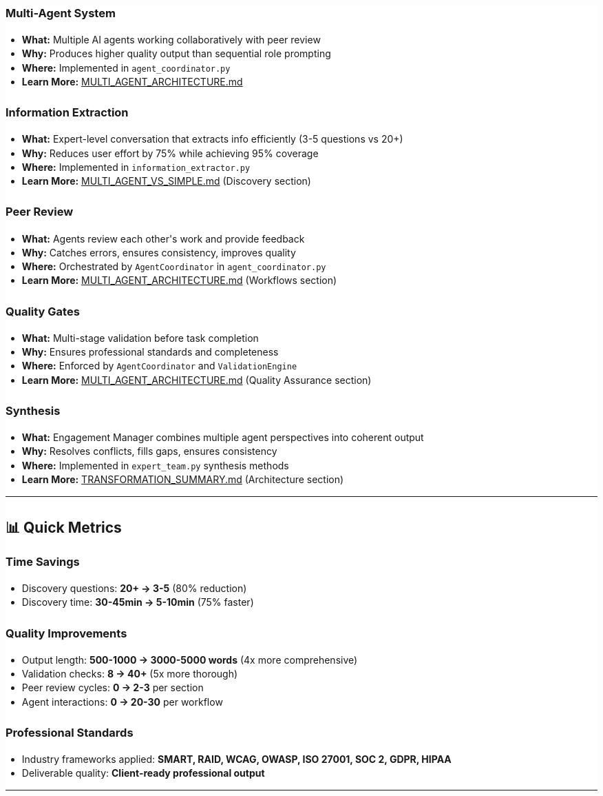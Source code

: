 ### Multi-Agent System
- **What:** Multiple AI agents working collaboratively with peer review
- **Why:** Produces higher quality output than sequential role prompting
- **Where:** Implemented in `agent_coordinator.py`
- **Learn More:** [MULTI_AGENT_ARCHITECTURE.md](MULTI_AGENT_ARCHITECTURE.md)

### Information Extraction
- **What:** Expert-level conversation that extracts info efficiently (3-5 questions vs 20+)
- **Why:** Reduces user effort by 75% while achieving 95% coverage
- **Where:** Implemented in `information_extractor.py`
- **Learn More:** [MULTI_AGENT_VS_SIMPLE.md](MULTI_AGENT_VS_SIMPLE.md) (Discovery section)

### Peer Review
- **What:** Agents review each other's work and provide feedback
- **Why:** Catches errors, ensures consistency, improves quality
- **Where:** Orchestrated by `AgentCoordinator` in `agent_coordinator.py`
- **Learn More:** [MULTI_AGENT_ARCHITECTURE.md](MULTI_AGENT_ARCHITECTURE.md) (Workflows section)

### Quality Gates
- **What:** Multi-stage validation before task completion
- **Why:** Ensures professional standards and completeness
- **Where:** Enforced by `AgentCoordinator` and `ValidationEngine`
- **Learn More:** [MULTI_AGENT_ARCHITECTURE.md](MULTI_AGENT_ARCHITECTURE.md) (Quality Assurance section)

### Synthesis
- **What:** Engagement Manager combines multiple agent perspectives into coherent output
- **Why:** Resolves conflicts, fills gaps, ensures consistency
- **Where:** Implemented in `expert_team.py` synthesis methods
- **Learn More:** [TRANSFORMATION_SUMMARY.md](TRANSFORMATION_SUMMARY.md) (Architecture section)

---

## 📊 Quick Metrics

### Time Savings
- Discovery questions: **20+ → 3-5** (80% reduction)
- Discovery time: **30-45min → 5-10min** (75% faster)

### Quality Improvements
- Output length: **500-1000 → 3000-5000 words** (4x more comprehensive)
- Validation checks: **8 → 40+** (5x more thorough)
- Peer review cycles: **0 → 2-3** per section
- Agent interactions: **0 → 20-30** per workflow

### Professional Standards
- Industry frameworks applied: **SMART, RAID, WCAG, OWASP, ISO 27001, SOC 2, GDPR, HIPAA**
- Deliverable quality: **Client-ready professional output**

---
